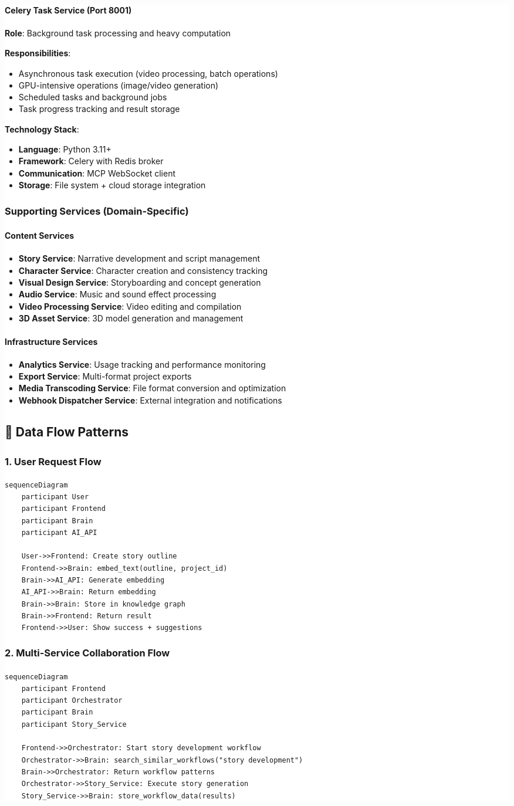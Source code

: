 #### Celery Task Service (Port 8001)  
**Role**: Background task processing and heavy computation

**Responsibilities**:
- Asynchronous task execution (video processing, batch operations)
- GPU-intensive operations (image/video generation)
- Scheduled tasks and background jobs
- Task progress tracking and result storage

**Technology Stack**:
- **Language**: Python 3.11+
- **Framework**: Celery with Redis broker
- **Communication**: MCP WebSocket client
- **Storage**: File system + cloud storage integration

### Supporting Services (Domain-Specific)

#### Content Services
- **Story Service**: Narrative development and script management
- **Character Service**: Character creation and consistency tracking  
- **Visual Design Service**: Storyboarding and concept generation
- **Audio Service**: Music and sound effect processing
- **Video Processing Service**: Video editing and compilation
- **3D Asset Service**: 3D model generation and management

#### Infrastructure Services
- **Analytics Service**: Usage tracking and performance monitoring
- **Export Service**: Multi-format project exports
- **Media Transcoding Service**: File format conversion and optimization
- **Webhook Dispatcher Service**: External integration and notifications

## 🔄 Data Flow Patterns

### 1. **User Request Flow**
```mermaid
sequenceDiagram
    participant User
    participant Frontend
    participant Brain
    participant AI_API
    
    User->>Frontend: Create story outline
    Frontend->>Brain: embed_text(outline, project_id)
    Brain->>AI_API: Generate embedding
    AI_API->>Brain: Return embedding
    Brain->>Brain: Store in knowledge graph
    Brain->>Frontend: Return result
    Frontend->>User: Show success + suggestions
```

### 2. **Multi-Service Collaboration Flow**
```mermaid
sequenceDiagram
    participant Frontend
    participant Orchestrator
    participant Brain
    participant Story_Service
    
    Frontend->>Orchestrator: Start story development workflow
    Orchestrator->>Brain: search_similar_workflows("story development")
    Brain->>Orchestrator: Return workflow patterns
    Orchestrator->>Story_Service: Execute story generation
    Story_Service->>Brain: store_workflow_data(results)
```